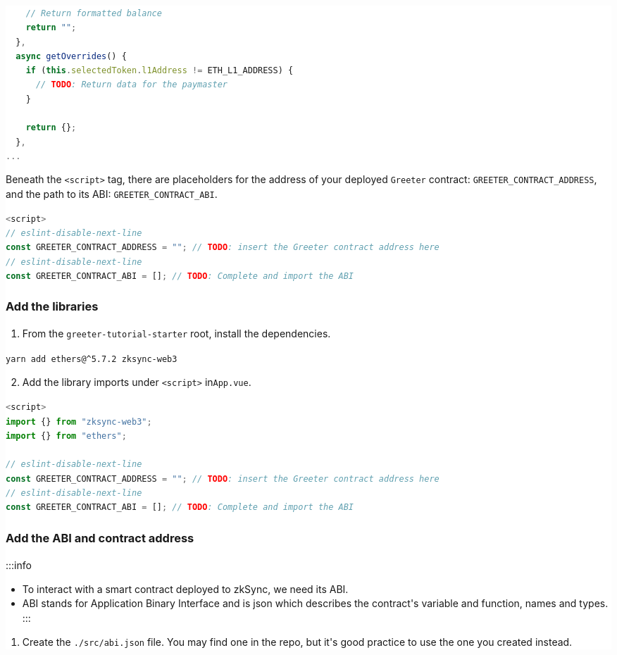 ```javascript
    // Return formatted balance
    return "";
  },
  async getOverrides() {
    if (this.selectedToken.l1Address != ETH_L1_ADDRESS) {
      // TODO: Return data for the paymaster
    }

    return {};
  },
...
```

Beneath the `<script>` tag, there are placeholders for the address of your deployed `Greeter` contract: `GREETER_CONTRACT_ADDRESS`, and the path to its ABI: `GREETER_CONTRACT_ABI`.

```javascript
<script>
// eslint-disable-next-line
const GREETER_CONTRACT_ADDRESS = ""; // TODO: insert the Greeter contract address here
// eslint-disable-next-line
const GREETER_CONTRACT_ABI = []; // TODO: Complete and import the ABI
```

### Add the libraries

1. From the `greeter-tutorial-starter` root, install the dependencies.

```sh
yarn add ethers@^5.7.2 zksync-web3
```

2. Add the library imports under `<script>` in`App.vue`.

```js
<script>
import {} from "zksync-web3";
import {} from "ethers";

// eslint-disable-next-line
const GREETER_CONTRACT_ADDRESS = ""; // TODO: insert the Greeter contract address here
// eslint-disable-next-line
const GREETER_CONTRACT_ABI = []; // TODO: Complete and import the ABI
```

### Add the ABI and contract address

:::info

- To interact with a smart contract deployed to zkSync, we need its ABI.
- ABI stands for Application Binary Interface and is json which describes the contract's variable and function, names and types.
  :::

1. Create the `./src/abi.json` file. You may find one in the repo, but it's good practice to use the one you created instead.
